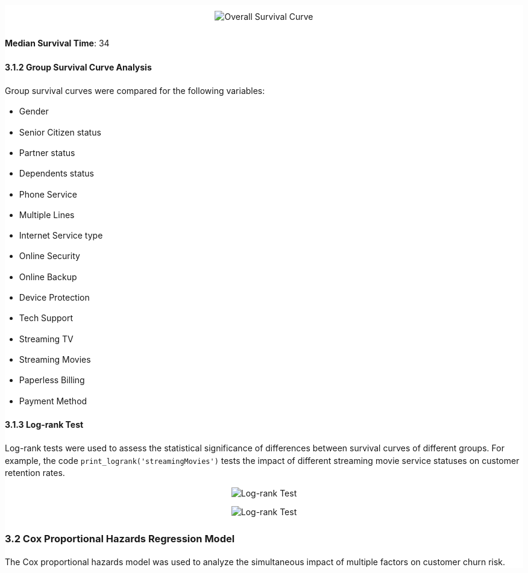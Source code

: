 <div style="display: flex; flex-wrap: wrap;">
    <div style="flex: 1; margin: 10px;text-align: center">
        <img src="../md/Big+Data+Analysis+2c/Big+Data+Analysis+2c0b385e-98d6-4772-a086-5f24a28b95d4/image.png" alt="Overall Survival Curve"/style="max-width: 100%; height: auto;">
    </div>
</div>

**Median Survival Time**: 34 

#### 3.1.2 Group Survival Curve Analysis

Group survival curves were compared for the following variables:

- Gender

- Senior Citizen status

- Partner status

- Dependents status

- Phone Service

- Multiple Lines

- Internet Service type

- Online Security

- Online Backup

- Device Protection

- Tech Support

- Streaming TV

- Streaming Movies

- Paperless Billing

- Payment Method

#### 3.1.3 Log-rank Test

Log-rank tests were used to assess the statistical significance of differences between survival curves of different groups. For example, the code `print_logrank('streamingMovies')` tests the impact of different streaming movie service statuses on customer retention rates.

<div style="flex: 1; margin: 10px; text-align: center">
    <img src="../md/Big+Data+Analysis+2c/Big+Data+Analysis+2c0b385e-98d6-4772-a086-5f24a28b95d4/1742645425200.png" alt="Log-rank Test"/style="max-width: 100%; height: auto;">
</div>
<div style="flex: 1; margin: 10px; text-align: center">
    <img src="../md/Big+Data+Analysis+2c/Big+Data+Analysis+2c0b385e-98d6-4772-a086-5f24a28b95d4/1742645425204.jpg" alt="Log-rank Test"/style="max-width: 100%; height: auto;">
</div>

### 3.2 Cox Proportional Hazards Regression Model

The Cox proportional hazards model was used to analyze the simultaneous impact of multiple factors on customer churn risk.
